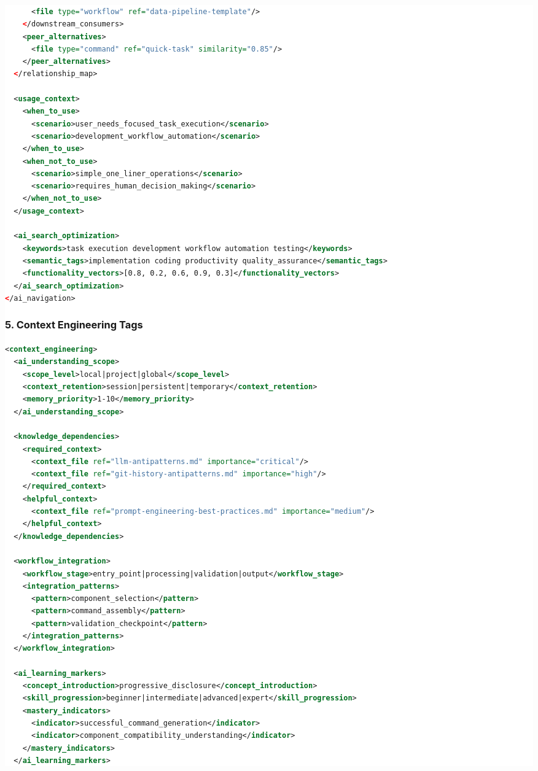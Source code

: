 ```xml
      <file type="workflow" ref="data-pipeline-template"/>
    </downstream_consumers>
    <peer_alternatives>
      <file type="command" ref="quick-task" similarity="0.85"/>
    </peer_alternatives>
  </relationship_map>
  
  <usage_context>
    <when_to_use>
      <scenario>user_needs_focused_task_execution</scenario>
      <scenario>development_workflow_automation</scenario>
    </when_to_use>
    <when_not_to_use>
      <scenario>simple_one_liner_operations</scenario>
      <scenario>requires_human_decision_making</scenario>
    </when_not_to_use>
  </usage_context>
  
  <ai_search_optimization>
    <keywords>task execution development workflow automation testing</keywords>
    <semantic_tags>implementation coding productivity quality_assurance</semantic_tags>
    <functionality_vectors>[0.8, 0.2, 0.6, 0.9, 0.3]</functionality_vectors>
  </ai_search_optimization>
</ai_navigation>
```

### 5. Context Engineering Tags

```xml
<context_engineering>
  <ai_understanding_scope>
    <scope_level>local|project|global</scope_level>
    <context_retention>session|persistent|temporary</context_retention>
    <memory_priority>1-10</memory_priority>
  </ai_understanding_scope>
  
  <knowledge_dependencies>
    <required_context>
      <context_file ref="llm-antipatterns.md" importance="critical"/>
      <context_file ref="git-history-antipatterns.md" importance="high"/>
    </required_context>
    <helpful_context>
      <context_file ref="prompt-engineering-best-practices.md" importance="medium"/>
    </helpful_context>
  </knowledge_dependencies>
  
  <workflow_integration>
    <workflow_stage>entry_point|processing|validation|output</workflow_stage>
    <integration_patterns>
      <pattern>component_selection</pattern>
      <pattern>command_assembly</pattern>
      <pattern>validation_checkpoint</pattern>
    </integration_patterns>
  </workflow_integration>
  
  <ai_learning_markers>
    <concept_introduction>progressive_disclosure</concept_introduction>
    <skill_progression>beginner|intermediate|advanced|expert</skill_progression>
    <mastery_indicators>
      <indicator>successful_command_generation</indicator>
      <indicator>component_compatibility_understanding</indicator>
    </mastery_indicators>
  </ai_learning_markers>
```